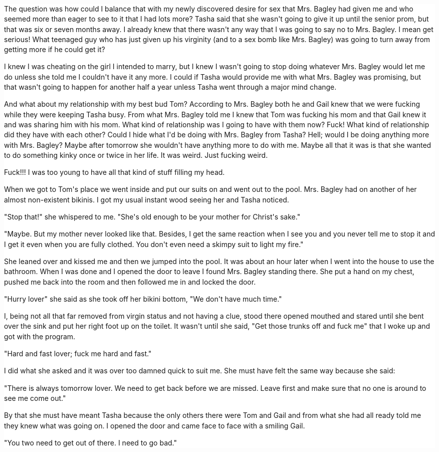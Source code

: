  The question was how could I balance that with my newly discovered desire for sex that Mrs. Bagley had given me and who seemed more than eager to see to it that I had lots more? Tasha said that she wasn't going to give it up until the senior prom, but that was six or seven months away. I already knew that there wasn't any way that I was going to say no to Mrs. Bagley. I mean get serious! What teenaged guy who has just given up his virginity (and to a sex bomb like Mrs. Bagley) was going to turn away from getting more if he could get it? 

 I knew I was cheating on the girl I intended to marry, but I knew I wasn't going to stop doing whatever Mrs. Bagley would let me do unless she told me I couldn't have it any more. I could if Tasha would provide me with what Mrs. Bagley was promising, but that wasn't going to happen for another half a year unless Tasha went through a major mind change. 

 And what about my relationship with my best bud Tom? According to Mrs. Bagley both he and Gail knew that we were fucking while they were keeping Tasha busy. From what Mrs. Bagley told me I knew that Tom was fucking his mom and that Gail knew it and was sharing him with his mom. What kind of relationship was I going to have with them now? Fuck! What kind of relationship did they have with each other? Could I hide what I'd be doing with Mrs. Bagley from Tasha? Hell; would I be doing anything more with Mrs. Bagley? Maybe after tomorrow she wouldn't have anything more to do with me. Maybe all that it was is that she wanted to do something kinky once or twice in her life. It was weird. Just fucking weird. 

 Fuck!!! I was too young to have all that kind of stuff filling my head. 

 When we got to Tom's place we went inside and put our suits on and went out to the pool. Mrs. Bagley had on another of her almost non-existent bikinis. I got my usual instant wood seeing her and Tasha noticed. 

 "Stop that!" she whispered to me. "She's old enough to be your mother for Christ's sake." 

 "Maybe. But my mother never looked like that. Besides, I get the same reaction when I see you and you never tell me to stop it and I get it even when you are fully clothed. You don't even need a skimpy suit to light my fire." 

 She leaned over and kissed me and then we jumped into the pool. It was about an hour later when I went into the house to use the bathroom. When I was done and I opened the door to leave I found Mrs. Bagley standing there. She put a hand on my chest, pushed me back into the room and then followed me in and locked the door. 

 "Hurry lover" she said as she took off her bikini bottom, "We don't have much time." 

 I, being not all that far removed from virgin status and not having a clue, stood there opened mouthed and stared until she bent over the sink and put her right foot up on the toilet. It wasn't until she said, "Get those trunks off and fuck me" that I woke up and got with the program. 

 "Hard and fast lover; fuck me hard and fast." 

 I did what she asked and it was over too damned quick to suit me. She must have felt the same way because she said: 

 "There is always tomorrow lover. We need to get back before we are missed. Leave first and make sure that no one is around to see me come out." 

 By that she must have meant Tasha because the only others there were Tom and Gail and from what she had all ready told me they knew what was going on. I opened the door and came face to face with a smiling Gail. 

 "You two need to get out of there. I need to go bad." 
